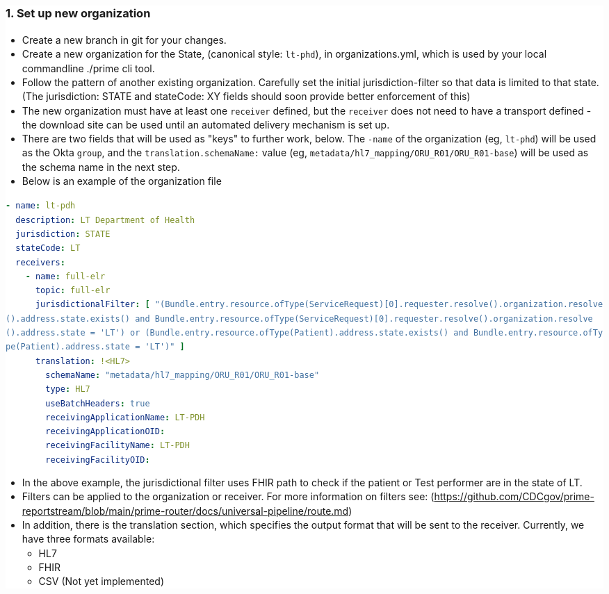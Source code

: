 ### 1. Set up new organization
* Create a new branch in git for your changes.
* Create a new organization for the State, (canonical style: `lt-phd`), in organizations.yml, which is used by your local 
commandline ./prime cli tool.
* Follow the pattern of another existing organization.  Carefully set the initial 
jurisdiction-filter so that data is limited to that state.  (The jurisdiction: STATE and  stateCode: XY  fields should 
soon provide better enforcement of this)
* The new organization must have at least one `receiver` defined, but the `receiver` does not need to have a transport 
defined - the download site can be used until an automated delivery mechanism is set up.
* There are two fields that will be used as "keys" to further work, below.   The `-name` of the organization 
(eg, `lt-phd`) will be used as the Okta `group`, and the `translation.schemaName:` value (eg, `metadata/hl7_mapping/ORU_R01/ORU_R01-base`) will be 
used as the schema name in the next step.
* Below is an example of the organization file
  
```yaml
- name: lt-pdh
  description: LT Department of Health
  jurisdiction: STATE
  stateCode: LT
  receivers:
    - name: full-elr
      topic: full-elr
      jurisdictionalFilter: [ "(Bundle.entry.resource.ofType(ServiceRequest)[0].requester.resolve().organization.resolve().address.state.exists() and Bundle.entry.resource.ofType(ServiceRequest)[0].requester.resolve().organization.resolve().address.state = 'LT') or (Bundle.entry.resource.ofType(Patient).address.state.exists() and Bundle.entry.resource.ofType(Patient).address.state = 'LT')" ]
      translation: !<HL7>
        schemaName: "metadata/hl7_mapping/ORU_R01/ORU_R01-base"
        type: HL7
        useBatchHeaders: true
        receivingApplicationName: LT-PDH
        receivingApplicationOID:
        receivingFacilityName: LT-PDH
        receivingFacilityOID:
```
* In the above example, the jurisdictional filter uses FHIR path to check if the patient or Test performer 
are in the state of LT.
* Filters can be applied to the organization or receiver. For more information on filters see: 
(https://github.com/CDCgov/prime-reportstream/blob/main/prime-router/docs/universal-pipeline/route.md)
* In addition, there is the translation section, which specifies the output format that will be sent to the receiver. 
Currently, we have three formats available:
    - HL7
    - FHIR
    - CSV (Not yet implemented)
    